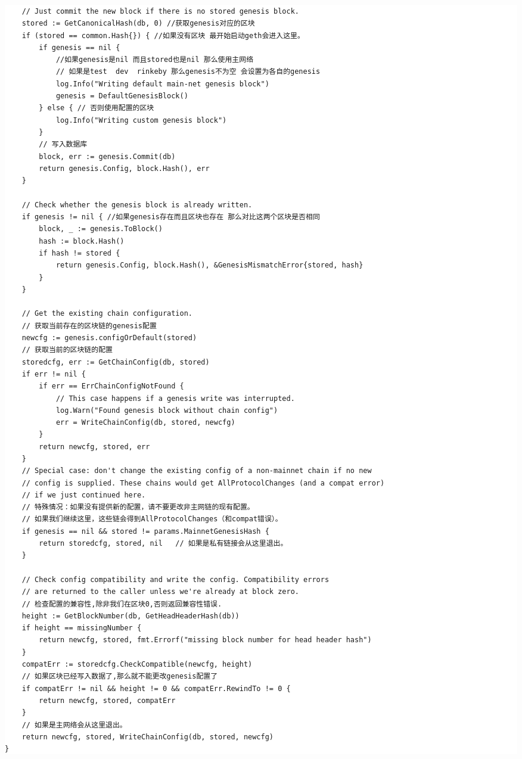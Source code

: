 		// Just commit the new block if there is no stored genesis block.
		stored := GetCanonicalHash(db, 0) //获取genesis对应的区块
		if (stored == common.Hash{}) { //如果没有区块 最开始启动geth会进入这里。
			if genesis == nil { 
				//如果genesis是nil 而且stored也是nil 那么使用主网络
				// 如果是test  dev  rinkeby 那么genesis不为空 会设置为各自的genesis
				log.Info("Writing default main-net genesis block")
				genesis = DefaultGenesisBlock()
			} else { // 否则使用配置的区块
				log.Info("Writing custom genesis block")
			}
			// 写入数据库
			block, err := genesis.Commit(db)
			return genesis.Config, block.Hash(), err
		}
	
		// Check whether the genesis block is already written.
		if genesis != nil { //如果genesis存在而且区块也存在 那么对比这两个区块是否相同
			block, _ := genesis.ToBlock()
			hash := block.Hash()
			if hash != stored {
				return genesis.Config, block.Hash(), &GenesisMismatchError{stored, hash}
			}
		}
	
		// Get the existing chain configuration.
		// 获取当前存在的区块链的genesis配置
		newcfg := genesis.configOrDefault(stored)
		// 获取当前的区块链的配置
		storedcfg, err := GetChainConfig(db, stored)
		if err != nil {
			if err == ErrChainConfigNotFound {
				// This case happens if a genesis write was interrupted.
				log.Warn("Found genesis block without chain config")
				err = WriteChainConfig(db, stored, newcfg)
			}
			return newcfg, stored, err
		}
		// Special case: don't change the existing config of a non-mainnet chain if no new
		// config is supplied. These chains would get AllProtocolChanges (and a compat error)
		// if we just continued here.
		// 特殊情况：如果没有提供新的配置，请不要更改非主网链的现有配置。 
		// 如果我们继续这里，这些链会得到AllProtocolChanges（和compat错误）。
		if genesis == nil && stored != params.MainnetGenesisHash {
			return storedcfg, stored, nil   // 如果是私有链接会从这里退出。
		}
	
		// Check config compatibility and write the config. Compatibility errors
		// are returned to the caller unless we're already at block zero.
		// 检查配置的兼容性,除非我们在区块0,否则返回兼容性错误.
		height := GetBlockNumber(db, GetHeadHeaderHash(db))
		if height == missingNumber {
			return newcfg, stored, fmt.Errorf("missing block number for head header hash")
		}
		compatErr := storedcfg.CheckCompatible(newcfg, height)
		// 如果区块已经写入数据了,那么就不能更改genesis配置了
		if compatErr != nil && height != 0 && compatErr.RewindTo != 0 {
			return newcfg, stored, compatErr
		}
		// 如果是主网络会从这里退出。
		return newcfg, stored, WriteChainConfig(db, stored, newcfg)
	}
